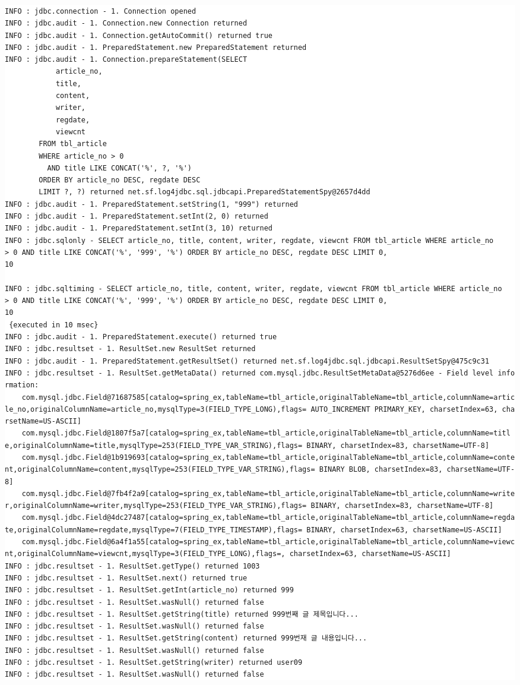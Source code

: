 ```
INFO : jdbc.connection - 1. Connection opened
INFO : jdbc.audit - 1. Connection.new Connection returned
INFO : jdbc.audit - 1. Connection.getAutoCommit() returned true
INFO : jdbc.audit - 1. PreparedStatement.new PreparedStatement returned
INFO : jdbc.audit - 1. Connection.prepareStatement(SELECT
            article_no,
            title,
            content,
            writer,
            regdate,
            viewcnt
        FROM tbl_article
        WHERE article_no > 0
          AND title LIKE CONCAT('%', ?, '%')
        ORDER BY article_no DESC, regdate DESC
        LIMIT ?, ?) returned net.sf.log4jdbc.sql.jdbcapi.PreparedStatementSpy@2657d4dd
INFO : jdbc.audit - 1. PreparedStatement.setString(1, "999") returned
INFO : jdbc.audit - 1. PreparedStatement.setInt(2, 0) returned
INFO : jdbc.audit - 1. PreparedStatement.setInt(3, 10) returned
INFO : jdbc.sqlonly - SELECT article_no, title, content, writer, regdate, viewcnt FROM tbl_article WHERE article_no
> 0 AND title LIKE CONCAT('%', '999', '%') ORDER BY article_no DESC, regdate DESC LIMIT 0,
10

INFO : jdbc.sqltiming - SELECT article_no, title, content, writer, regdate, viewcnt FROM tbl_article WHERE article_no
> 0 AND title LIKE CONCAT('%', '999', '%') ORDER BY article_no DESC, regdate DESC LIMIT 0,
10
 {executed in 10 msec}
INFO : jdbc.audit - 1. PreparedStatement.execute() returned true
INFO : jdbc.resultset - 1. ResultSet.new ResultSet returned
INFO : jdbc.audit - 1. PreparedStatement.getResultSet() returned net.sf.log4jdbc.sql.jdbcapi.ResultSetSpy@475c9c31
INFO : jdbc.resultset - 1. ResultSet.getMetaData() returned com.mysql.jdbc.ResultSetMetaData@5276d6ee - Field level information:
	com.mysql.jdbc.Field@71687585[catalog=spring_ex,tableName=tbl_article,originalTableName=tbl_article,columnName=article_no,originalColumnName=article_no,mysqlType=3(FIELD_TYPE_LONG),flags= AUTO_INCREMENT PRIMARY_KEY, charsetIndex=63, charsetName=US-ASCII]
	com.mysql.jdbc.Field@1807f5a7[catalog=spring_ex,tableName=tbl_article,originalTableName=tbl_article,columnName=title,originalColumnName=title,mysqlType=253(FIELD_TYPE_VAR_STRING),flags= BINARY, charsetIndex=83, charsetName=UTF-8]
	com.mysql.jdbc.Field@1b919693[catalog=spring_ex,tableName=tbl_article,originalTableName=tbl_article,columnName=content,originalColumnName=content,mysqlType=253(FIELD_TYPE_VAR_STRING),flags= BINARY BLOB, charsetIndex=83, charsetName=UTF-8]
	com.mysql.jdbc.Field@7fb4f2a9[catalog=spring_ex,tableName=tbl_article,originalTableName=tbl_article,columnName=writer,originalColumnName=writer,mysqlType=253(FIELD_TYPE_VAR_STRING),flags= BINARY, charsetIndex=83, charsetName=UTF-8]
	com.mysql.jdbc.Field@4dc27487[catalog=spring_ex,tableName=tbl_article,originalTableName=tbl_article,columnName=regdate,originalColumnName=regdate,mysqlType=7(FIELD_TYPE_TIMESTAMP),flags= BINARY, charsetIndex=63, charsetName=US-ASCII]
	com.mysql.jdbc.Field@6a4f1a55[catalog=spring_ex,tableName=tbl_article,originalTableName=tbl_article,columnName=viewcnt,originalColumnName=viewcnt,mysqlType=3(FIELD_TYPE_LONG),flags=, charsetIndex=63, charsetName=US-ASCII]
INFO : jdbc.resultset - 1. ResultSet.getType() returned 1003
INFO : jdbc.resultset - 1. ResultSet.next() returned true
INFO : jdbc.resultset - 1. ResultSet.getInt(article_no) returned 999
INFO : jdbc.resultset - 1. ResultSet.wasNull() returned false
INFO : jdbc.resultset - 1. ResultSet.getString(title) returned 999번째 글 제목입니다...
INFO : jdbc.resultset - 1. ResultSet.wasNull() returned false
INFO : jdbc.resultset - 1. ResultSet.getString(content) returned 999번재 글 내용입니다...
INFO : jdbc.resultset - 1. ResultSet.wasNull() returned false
INFO : jdbc.resultset - 1. ResultSet.getString(writer) returned user09
INFO : jdbc.resultset - 1. ResultSet.wasNull() returned false
```
